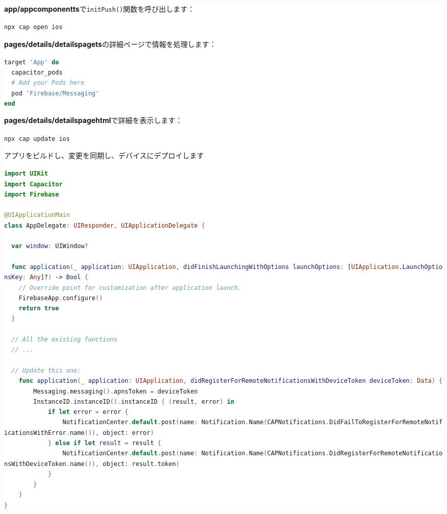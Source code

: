 **app/appcomponentts**で`initPush()`関数を呼び出します：

```bash
npx cap open ios
```

**pages/details/detailspagets**の詳細ページで情報を処理します：

```ruby
target 'App' do
  capacitor_pods
  # Add your Pods here
  pod 'Firebase/Messaging'
end
```

**pages/details/detailspagehtml**で詳細を表示します：

```bash
npx cap update ios
```

アプリをビルドし、変更を同期し、デバイスにデプロイします

```swift
import UIKit
import Capacitor
import Firebase

@UIApplicationMain
class AppDelegate: UIResponder, UIApplicationDelegate {

  var window: UIWindow?

  func application(_ application: UIApplication, didFinishLaunchingWithOptions launchOptions: [UIApplication.LaunchOptionsKey: Any]?) -> Bool {
    // Override point for customization after application launch.
    FirebaseApp.configure()
    return true
  }

  // All the existing functions
  // ...

  // Update this one:
    func application(_ application: UIApplication, didRegisterForRemoteNotificationsWithDeviceToken deviceToken: Data) {
        Messaging.messaging().apnsToken = deviceToken
        InstanceID.instanceID().instanceID { (result, error) in
            if let error = error {
                NotificationCenter.default.post(name: Notification.Name(CAPNotifications.DidFailToRegisterForRemoteNotificationsWithError.name()), object: error)
            } else if let result = result {
                NotificationCenter.default.post(name: Notification.Name(CAPNotifications.DidRegisterForRemoteNotificationsWithDeviceToken.name()), object: result.token)
            }
        }
    }
}
```
